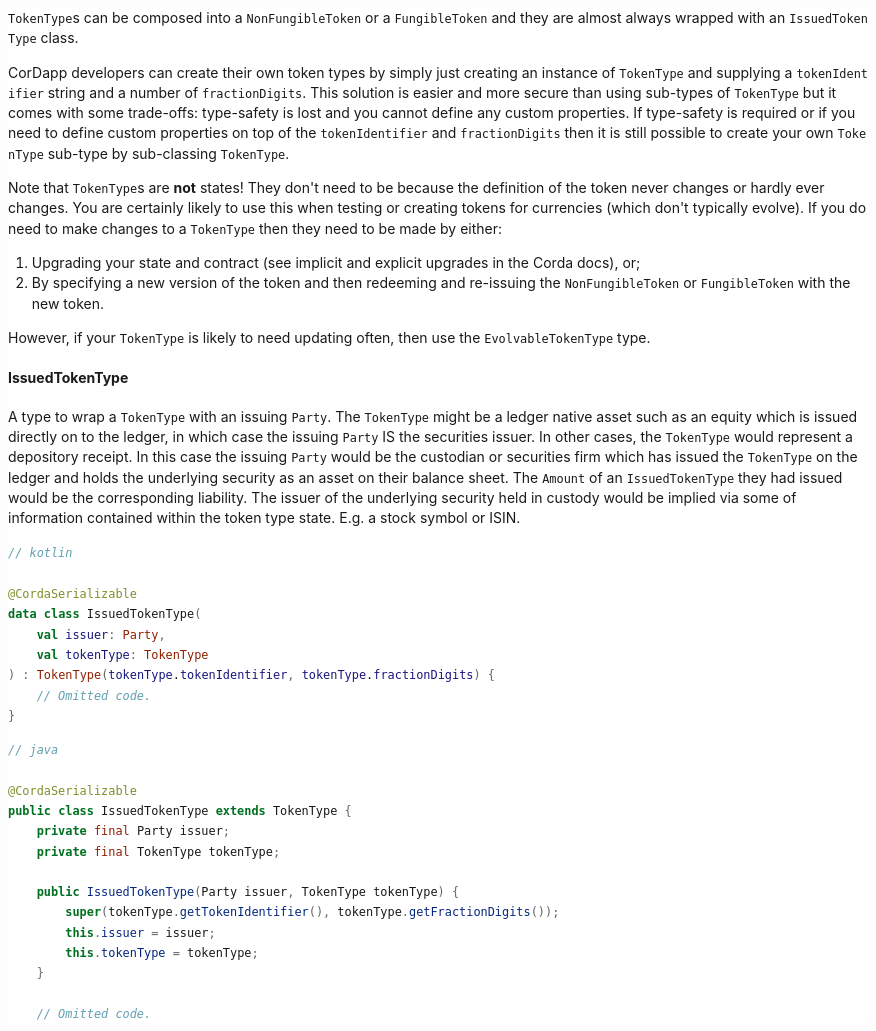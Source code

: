 `TokenType`s can be composed into a `NonFungibleToken` or a `FungibleToken` and they are almost always wrapped with an `IssuedTokenType` class.

CorDapp developers can create their own token types by simply just creating an instance of `TokenType` and supplying a 
`tokenIdentifier` string and a number of `fractionDigits`. This solution is easier and more secure than using sub-types of 
`TokenType` but it comes with some trade-offs: type-safety is lost and you cannot define any custom properties.
If type-safety is required or if you need to define custom properties on top of the `tokenIdentifier` and `fractionDigits`
then it is still possible to create your own `TokenType` sub-type by sub-classing `TokenType`.

Note that `TokenType`s are **not** states! They don't need to be because the definition of the token never changes or hardly
ever changes. You are certainly likely to use this when testing or creating tokens for currencies (which don't typically evolve).
If you do need to make changes to a `TokenType` then they need to be made by either:

1. Upgrading your state and contract (see implicit and explicit upgrades in the Corda docs), or;
2. By specifying a new version of the token and then redeeming and re-issuing the `NonFungibleToken` or `FungibleToken` with the new token.

However, if your `TokenType` is likely to need updating often, then use the `EvolvableTokenType` type.

#### IssuedTokenType
A type to wrap a `TokenType` with an issuing `Party`. The `TokenType` might be a ledger native asset such as an equity
which is issued directly on to the ledger, in which case the issuing `Party` IS the securities issuer. In other cases,
the `TokenType` would represent a depository receipt. In this case the issuing `Party` would be the custodian or securities
firm which has issued the `TokenType` on the ledger and holds the underlying security as an asset on their balance sheet.
The `Amount` of an `IssuedTokenType` they had issued would be the corresponding liability. The issuer of the underlying
security held in custody would be implied via some of information contained within the token type state. E.g. a stock symbol or ISIN.

```kotlin
// kotlin

@CordaSerializable
data class IssuedTokenType(
    val issuer: Party,
    val tokenType: TokenType
) : TokenType(tokenType.tokenIdentifier, tokenType.fractionDigits) {
    // Omitted code.
}
```
```java
// java

@CordaSerializable
public class IssuedTokenType extends TokenType {
    private final Party issuer;
    private final TokenType tokenType;

    public IssuedTokenType(Party issuer, TokenType tokenType) {
        super(tokenType.getTokenIdentifier(), tokenType.getFractionDigits());
        this.issuer = issuer;
        this.tokenType = tokenType;
    }

    // Omitted code.
```